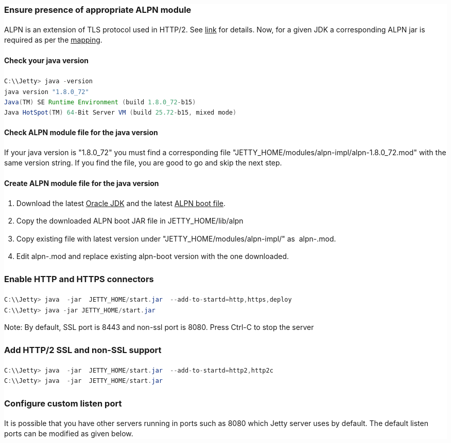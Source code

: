 ### Ensure presence of appropriate ALPN module  

ALPN is an extension of TLS protocol used in HTTP/2. See [link](https://en.wikipedia.org/wiki/Application-Layer_Protocol_Negotiation) for details. Now, for a given JDK a corresponding ALPN jar is required as per the [mapping](http://www.eclipse.org/jetty/documentation/9.2.8.v20150217/alpn-chapter.html#alpn-versions).  

#### Check your java version  

```java
C:\\Jetty> java -version  
java version "1.8.0_72"  
Java(TM) SE Runtime Environment (build 1.8.0_72-b15)  
Java HotSpot(TM) 64-Bit Server VM (build 25.72-b15, mixed mode)
```

#### Check ALPN module file for the java version

If your java version is "1.8.0\_72" you must find a corresponding file "JETTY\_HOME/modules/alpn-impl/alpn-1.8.0_72.mod" with the same version string. If you find the file, you are good to go and skip the next step.  

#### Create ALPN module file for the java version

1.  Download the latest [Oracle JDK](http://www.oracle.com/technetwork/java/javase/downloads/jdk8-downloads-2133151.html) and the latest [ALPN boot file](http://search.maven.org/#search%7Cgav%7C1%7Cg%3A%22org.mortbay.jetty.alpn%22%20AND%20a%3A%22alpn-boot%22).
2.  Copy the downloaded ALPN boot JAR file in JETTY_HOME/lib/alpn  
    
3.  Copy existing file with latest version under "JETTY_HOME/modules/alpn-impl/" as  alpn-<version string matching the JDK version>.mod.
4.  Edit alpn-<version string matching the JDK version>.mod and replace existing alpn-boot version with the one downloaded.  
    

### Enable HTTP and HTTPS connectors  

```java
C:\\Jetty> java  -jar  JETTY_HOME/start.jar  --add-to-startd=http,https,deploy  
C:\\Jetty> java -jar JETTY_HOME/start.jar  

```
Note: By default, SSL port is 8443 and non-ssl port is 8080. Press Ctrl-C to stop the server  

### Add HTTP/2 SSL and non-SSL support

```java
C:\\Jetty> java  -jar  JETTY_HOME/start.jar  --add-to-startd=http2,http2c  
C:\\Jetty> java  -jar  JETTY_HOME/start.jar  

```

### Configure custom listen port

It is possible that you have other servers running in ports such as 8080 which Jetty server uses by default. The default listen ports can be modified as given below.  
  